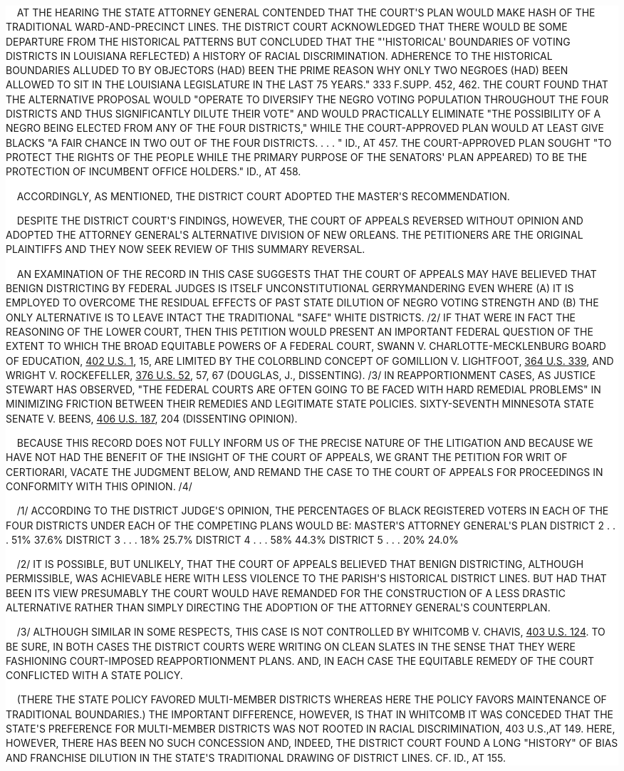     AT THE HEARING THE STATE ATTORNEY GENERAL CONTENDED THAT THE COURT'S PLAN WOULD MAKE HASH OF THE TRADITIONAL WARD-AND-PRECINCT LINES.  THE DISTRICT COURT ACKNOWLEDGED THAT THERE WOULD BE SOME DEPARTURE FROM THE HISTORICAL PATTERNS BUT CONCLUDED THAT THE "'HISTORICAL' BOUNDARIES OF VOTING DISTRICTS IN LOUISIANA REFLECTED) A HISTORY OF RACIAL DISCRIMINATION.  ADHERENCE TO THE HISTORICAL BOUNDARIES ALLUDED TO BY OBJECTORS (HAD) BEEN THE PRIME REASON WHY ONLY TWO NEGROES (HAD) BEEN ALLOWED TO SIT IN THE LOUISIANA LEGISLATURE IN THE LAST 75 YEARS."  333 F.SUPP.  452, 462.  THE COURT FOUND THAT THE ALTERNATIVE PROPOSAL WOULD "OPERATE TO DIVERSIFY THE NEGRO VOTING POPULATION THROUGHOUT THE FOUR DISTRICTS AND THUS SIGNIFICANTLY DILUTE THEIR VOTE" AND WOULD PRACTICALLY ELIMINATE "THE POSSIBILITY OF A NEGRO BEING ELECTED FROM ANY OF THE FOUR DISTRICTS," WHILE THE COURT-APPROVED PLAN WOULD AT LEAST GIVE BLACKS "A FAIR CHANCE IN TWO OUT OF THE FOUR DISTRICTS.  . . . " ID., AT 457.  THE COURT-APPROVED PLAN SOUGHT "TO PROTECT THE RIGHTS OF THE PEOPLE WHILE THE PRIMARY PURPOSE OF THE SENATORS' PLAN APPEARED) TO BE THE PROTECTION OF INCUMBENT OFFICE HOLDERS."  ID., AT 458.

    ACCORDINGLY, AS MENTIONED, THE DISTRICT COURT ADOPTED THE MASTER'S RECOMMENDATION.

    DESPITE THE DISTRICT COURT'S FINDINGS, HOWEVER, THE COURT OF APPEALS REVERSED WITHOUT OPINION AND ADOPTED THE ATTORNEY GENERAL'S ALTERNATIVE DIVISION OF NEW ORLEANS.  THE PETITIONERS ARE THE ORIGINAL PLAINTIFFS AND THEY NOW SEEK REVIEW OF THIS SUMMARY REVERSAL.

    AN EXAMINATION OF THE RECORD IN THIS CASE SUGGESTS THAT THE COURT OF APPEALS MAY HAVE BELIEVED THAT BENIGN DISTRICTING BY FEDERAL JUDGES IS ITSELF UNCONSTITUTIONAL GERRYMANDERING EVEN WHERE (A) IT IS EMPLOYED TO OVERCOME THE RESIDUAL EFFECTS OF PAST STATE DILUTION OF NEGRO VOTING STRENGTH AND (B) THE ONLY ALTERNATIVE IS TO LEAVE INTACT THE TRADITIONAL "SAFE" WHITE DISTRICTS.  /2/  IF THAT WERE IN FACT THE REASONING OF THE LOWER COURT, THEN THIS PETITION WOULD PRESENT AN IMPORTANT FEDERAL QUESTION OF THE EXTENT TO WHICH THE BROAD EQUITABLE POWERS OF A FEDERAL COURT, SWANN V. CHARLOTTE-MECKLENBURG BOARD OF EDUCATION, [402 U.S. 1][/us/courts/scotus/usReporter/402/1], 15, ARE LIMITED BY THE COLORBLIND CONCEPT OF GOMILLION V. LIGHTFOOT, [364 U.S. 339][/us/courts/scotus/usReporter/364/339], AND WRIGHT V. ROCKEFELLER, [376 U.S. 52][/us/courts/scotus/usReporter/376/52], 57, 67 (DOUGLAS, J., DISSENTING).  /3/  IN REAPPORTIONMENT CASES, AS JUSTICE STEWART HAS OBSERVED, "THE FEDERAL COURTS ARE OFTEN GOING TO BE FACED WITH HARD REMEDIAL PROBLEMS" IN MINIMIZING FRICTION BETWEEN THEIR REMEDIES AND LEGITIMATE STATE POLICIES.  SIXTY-SEVENTH MINNESOTA STATE SENATE V. BEENS, [406 U.S. 187][/us/courts/scotus/usReporter/406/187], 204 (DISSENTING OPINION).

    BECAUSE THIS RECORD DOES NOT FULLY INFORM US OF THE PRECISE NATURE OF THE LITIGATION AND BECAUSE WE HAVE NOT HAD THE BENEFIT OF THE INSIGHT OF THE COURT OF APPEALS, WE GRANT THE PETITION FOR WRIT OF CERTIORARI, VACATE THE JUDGMENT BELOW, AND REMAND THE CASE TO THE COURT OF APPEALS FOR PROCEEDINGS IN CONFORMITY WITH THIS OPINION.  /4/

    /1/  ACCORDING TO THE DISTRICT JUDGE'S OPINION, THE PERCENTAGES OF BLACK REGISTERED VOTERS IN EACH OF THE FOUR DISTRICTS UNDER EACH OF THE COMPETING PLANS WOULD BE: MASTER'S   ATTORNEY GENERAL'S PLAN DISTRICT 2 . . . 51% 37.6% DISTRICT 3 . . . 18% 25.7% DISTRICT 4 . . . 58% 44.3% DISTRICT 5 . . . 20% 24.0%

    /2/  IT IS POSSIBLE, BUT UNLIKELY, THAT THE COURT OF APPEALS BELIEVED THAT BENIGN DISTRICTING, ALTHOUGH PERMISSIBLE, WAS ACHIEVABLE HERE WITH LESS VIOLENCE TO THE PARISH'S HISTORICAL DISTRICT LINES.  BUT HAD THAT BEEN ITS VIEW PRESUMABLY THE COURT WOULD HAVE REMANDED FOR THE CONSTRUCTION OF A LESS DRASTIC ALTERNATIVE RATHER THAN SIMPLY DIRECTING THE ADOPTION OF THE ATTORNEY GENERAL'S COUNTERPLAN.

    /3/ ALTHOUGH SIMILAR IN SOME RESPECTS, THIS CASE IS NOT CONTROLLED BY WHITCOMB V. CHAVIS, [403 U.S. 124][/us/courts/scotus/usReporter/403/124].  TO BE SURE, IN BOTH CASES THE DISTRICT COURTS WERE WRITING ON CLEAN SLATES IN THE SENSE THAT THEY WERE FASHIONING COURT-IMPOSED REAPPORTIONMENT PLANS.  AND, IN EACH CASE THE EQUITABLE REMEDY OF THE COURT CONFLICTED WITH A STATE POLICY.

    (THERE THE STATE POLICY FAVORED MULTI-MEMBER DISTRICTS WHEREAS HERE THE POLICY FAVORS MAINTENANCE OF TRADITIONAL BOUNDARIES.)  THE IMPORTANT DIFFERENCE, HOWEVER, IS THAT IN WHITCOMB IT WAS CONCEDED THAT THE STATE'S PREFERENCE FOR MULTI-MEMBER DISTRICTS WAS NOT ROOTED IN RACIAL DISCRIMINATION, 403 U.S.,AT 149.  HERE, HOWEVER, THERE HAS BEEN NO SUCH CONCESSION AND, INDEED, THE DISTRICT COURT FOUND A LONG "HISTORY" OF BIAS AND FRANCHISE DILUTION IN THE STATE'S TRADITIONAL DRAWING OF DISTRICT LINES.  CF. ID., AT 155.


[/us/courts/scotus/usReporter/407/191]: https://publicdocs.github.io/go/links?ns=uslm-x&ref=%2Fus%2Fcourts%2Fscotus%2FusReporter%2F407%2F191
[/us/stat/79/439]: https://publicdocs.github.io/go/links?ns=uslm&ref=%2Fus%2Fstat%2F79%2F439
[/us/usc/t42/s1973]: https://publicdocs.github.io/go/links?ns=uslm&ref=%2Fus%2Fusc%2Ft42%2Fs1973
[/us/courts/scotus/usReporter/402/1]: https://publicdocs.github.io/go/links?ns=uslm-x&ref=%2Fus%2Fcourts%2Fscotus%2FusReporter%2F402%2F1
[/us/courts/scotus/usReporter/364/339]: https://publicdocs.github.io/go/links?ns=uslm-x&ref=%2Fus%2Fcourts%2Fscotus%2FusReporter%2F364%2F339
[/us/courts/scotus/usReporter/376/52]: https://publicdocs.github.io/go/links?ns=uslm-x&ref=%2Fus%2Fcourts%2Fscotus%2FusReporter%2F376%2F52
[/us/courts/scotus/usReporter/406/187]: https://publicdocs.github.io/go/links?ns=uslm-x&ref=%2Fus%2Fcourts%2Fscotus%2FusReporter%2F406%2F187
[/us/courts/scotus/usReporter/403/124]: https://publicdocs.github.io/go/links?ns=uslm-x&ref=%2Fus%2Fcourts%2Fscotus%2FusReporter%2F403%2F124
[/us/usc/t28/s2071]: https://publicdocs.github.io/go/links?ns=uslm&ref=%2Fus%2Fusc%2Ft28%2Fs2071
[/us/courts/scotus/usReporter/404/477]: https://publicdocs.github.io/go/links?ns=uslm-x&ref=%2Fus%2Fcourts%2Fscotus%2FusReporter%2F404%2F477